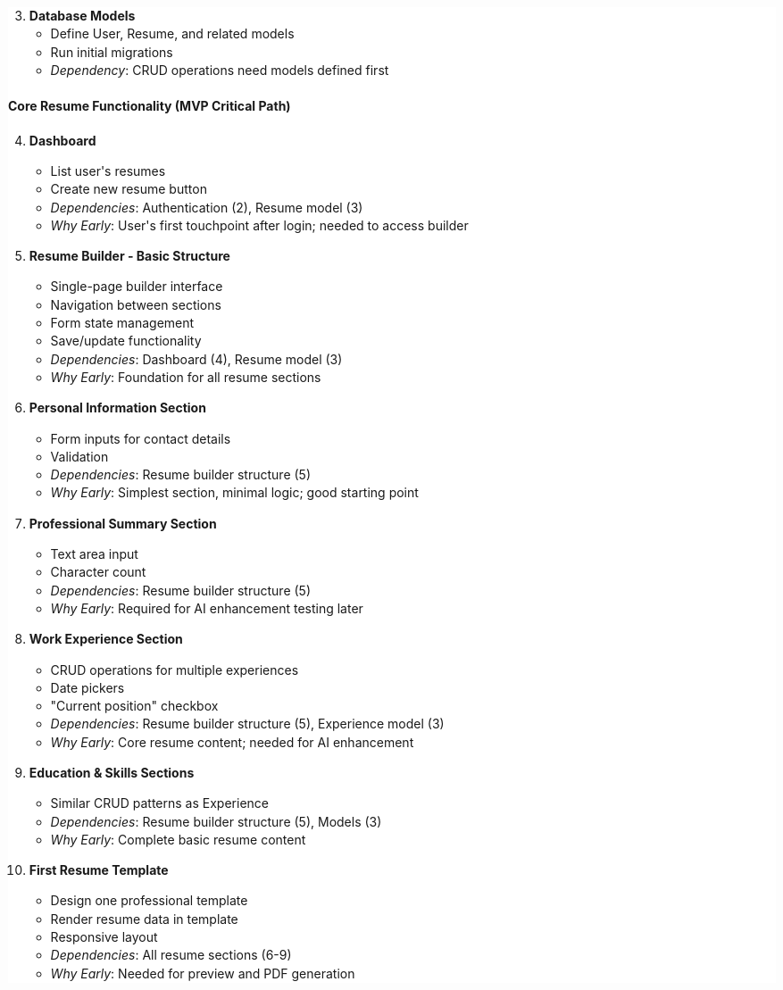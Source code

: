 3. **Database Models**
   - Define User, Resume, and related models
   - Run initial migrations
   - _Dependency_: CRUD operations need models defined first

#### Core Resume Functionality (MVP Critical Path)

4. **Dashboard**

   - List user's resumes
   - Create new resume button
   - _Dependencies_: Authentication (2), Resume model (3)
   - _Why Early_: User's first touchpoint after login; needed to access builder

5. **Resume Builder - Basic Structure**

   - Single-page builder interface
   - Navigation between sections
   - Form state management
   - Save/update functionality
   - _Dependencies_: Dashboard (4), Resume model (3)
   - _Why Early_: Foundation for all resume sections

6. **Personal Information Section**

   - Form inputs for contact details
   - Validation
   - _Dependencies_: Resume builder structure (5)
   - _Why Early_: Simplest section, minimal logic; good starting point

7. **Professional Summary Section**

   - Text area input
   - Character count
   - _Dependencies_: Resume builder structure (5)
   - _Why Early_: Required for AI enhancement testing later

8. **Work Experience Section**

   - CRUD operations for multiple experiences
   - Date pickers
   - "Current position" checkbox
   - _Dependencies_: Resume builder structure (5), Experience model (3)
   - _Why Early_: Core resume content; needed for AI enhancement

9. **Education & Skills Sections**

   - Similar CRUD patterns as Experience
   - _Dependencies_: Resume builder structure (5), Models (3)
   - _Why Early_: Complete basic resume content

10. **First Resume Template**

    - Design one professional template
    - Render resume data in template
    - Responsive layout
    - _Dependencies_: All resume sections (6-9)
    - _Why Early_: Needed for preview and PDF generation
